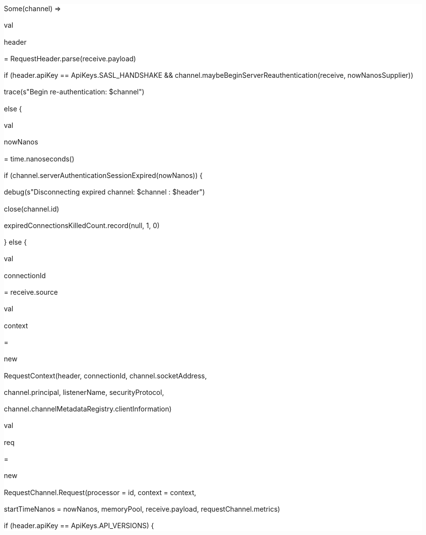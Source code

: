  Some(channel) =>

val 

 header 

 = RequestHeader.parse(receive.payload)

if (header.apiKey == ApiKeys.SASL_HANDSHAKE && channel.maybeBeginServerReauthentication(receive, nowNanosSupplier))

trace(s"Begin re-authentication: $channel")

else {

val 

 nowNanos 

 = time.nanoseconds()

if (channel.serverAuthenticationSessionExpired(nowNanos)) {

debug(s"Disconnecting expired channel: $channel : $header")

close(channel.id)

expiredConnectionsKilledCount.record(null, 1, 0)

} else {

val 

 connectionId 

 = receive.source

val 

 context 

 = 

 new 

 RequestContext(header, connectionId, channel.socketAddress,

channel.principal, listenerName, securityProtocol,

channel.channelMetadataRegistry.clientInformation)

val 

 req 

 = 

 new 

 RequestChannel.Request(processor = id, context = context,

startTimeNanos = nowNanos, memoryPool, receive.payload, requestChannel.metrics)

if (header.apiKey == ApiKeys.API_VERSIONS) {
